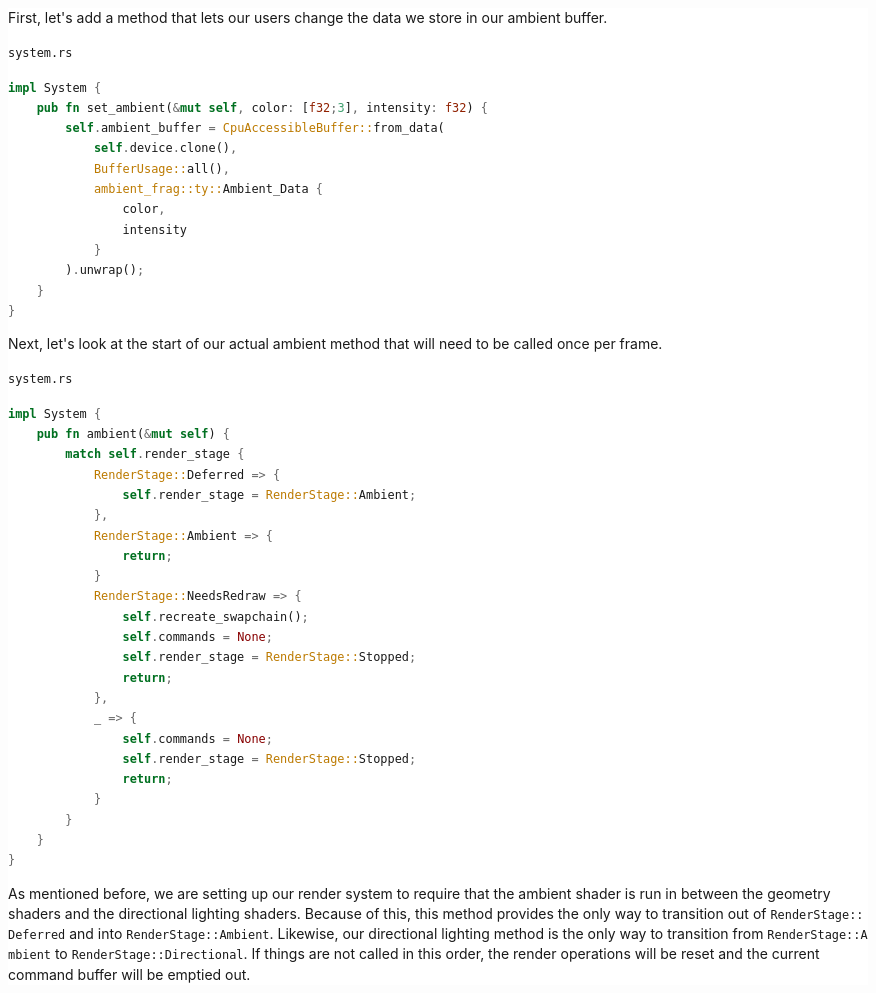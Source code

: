 First, let's add a method that lets our users change the data we store in our ambient buffer.

`system.rs`
```rust
impl System {
    pub fn set_ambient(&mut self, color: [f32;3], intensity: f32) {
        self.ambient_buffer = CpuAccessibleBuffer::from_data(
            self.device.clone(),
            BufferUsage::all(),
            ambient_frag::ty::Ambient_Data {
                color,
                intensity
            }
        ).unwrap();
    }
}
```

Next, let's look at the start of our actual ambient method that will need to be called once per frame.

`system.rs`
```rust
impl System {
    pub fn ambient(&mut self) {
        match self.render_stage {
            RenderStage::Deferred => {
                self.render_stage = RenderStage::Ambient;
            },
            RenderStage::Ambient => {
                return;
            }
            RenderStage::NeedsRedraw => {
                self.recreate_swapchain();
                self.commands = None;
                self.render_stage = RenderStage::Stopped;
                return;
            },
            _ => {
                self.commands = None;
                self.render_stage = RenderStage::Stopped;
                return;
            }
        }
    }
}
```

As mentioned before, we are setting up our render system to require that the ambient shader is run in between the geometry shaders and the directional lighting shaders. Because of this, this method provides the only way to transition out of `RenderStage::Deferred` and into `RenderStage::Ambient`. Likewise, our directional lighting method is the only way to transition from `RenderStage::Ambient` to `RenderStage::Directional`. If things are not called in this order, the render operations will be reset and the current command buffer will be emptied out.
